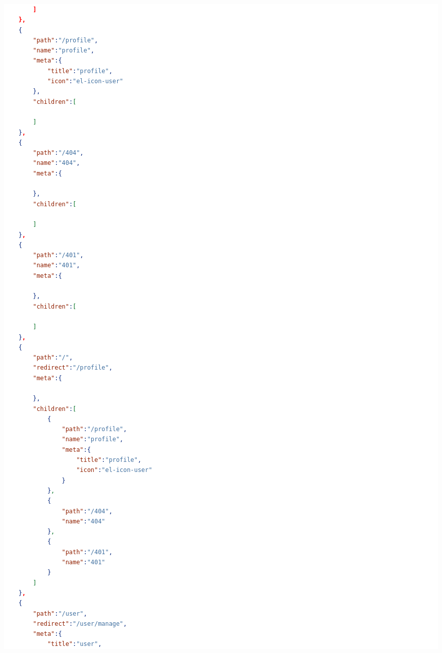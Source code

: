 ```json
        ]
    },
    {
        "path":"/profile",
        "name":"profile",
        "meta":{
            "title":"profile",
            "icon":"el-icon-user"
        },
        "children":[

        ]
    },
    {
        "path":"/404",
        "name":"404",
        "meta":{

        },
        "children":[

        ]
    },
    {
        "path":"/401",
        "name":"401",
        "meta":{

        },
        "children":[

        ]
    },
    {
        "path":"/",
        "redirect":"/profile",
        "meta":{

        },
        "children":[
            {
                "path":"/profile",
                "name":"profile",
                "meta":{
                    "title":"profile",
                    "icon":"el-icon-user"
                }
            },
            {
                "path":"/404",
                "name":"404"
            },
            {
                "path":"/401",
                "name":"401"
            }
        ]
    },
    {
        "path":"/user",
        "redirect":"/user/manage",
        "meta":{
            "title":"user",
```